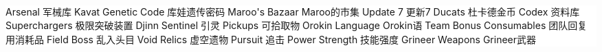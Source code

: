 <tr>
<td>Arsenal</td>
<td>军械库</td>
</tr>
<tr>
<td>Kavat Genetic Code</td>
<td>库娃遗传密码</td>
</tr>
<tr>
<td>Maroo's Bazaar</td>
<td>Maroo的市集</td>
</tr>
<tr>
<td>Update 7</td>
<td>更新7</td>
</tr>
<tr>
<td>Ducats</td>
<td>杜卡德金币</td>
</tr>
<tr>
<td>Codex</td>
<td>资料库</td>
</tr>
<tr>
<td>Superchargers</td>
<td>极限突破装置</td>
</tr>
<tr>
<td>Djinn Sentinel</td>
<td>引灵</td>
</tr>
<tr>
<td>Pickups</td>
<td>可拾取物</td>
</tr>
<tr>
<td>Orokin Language</td>
<td>Orokin语</td>
</tr>
<tr>
<td>Team Bonus Consumables</td>
<td>团队回复用消耗品</td>
</tr>
<tr>
<td>Field Boss</td>
<td>乱入头目</td>
</tr>
<tr>
<td>Void Relics</td>
<td>虚空遗物</td>
</tr>
<tr>
<td>Pursuit</td>
<td>追击</td>
</tr>
<tr>
<td>Power Strength</td>
<td>技能强度</td>
</tr>
<tr>
<td>Grineer Weapons</td>
<td>Grineer武器</td>
</tr>